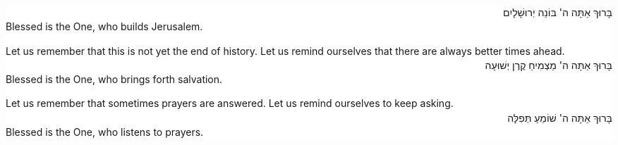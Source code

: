 
<tr><td style="vertical-align:top;" width="46%">
<div class="liturgy" style="text-align: right;"><span lang="he">
בָּרוּךְ אַתָּה ה' בּוֹנֵה יְרוּשָׁלָיִם
</span></div></td>

<td style="vertical-align:top;" width="53%"><div class="english">
Blessed is the One, who builds Jerusalem.
</div></td>
</tr>


<tr><td style="vertical-align:top;" width="46%">
<div class="liturgy" style="text-align: right;"><span lang="he">

</span></div></td>

<td style="vertical-align:top;" width="53%"><div class="english">
Let us remember that this is not yet the end of history.
Let us remind ourselves that there are always better times ahead.
</div></td>
</tr>


<tr><td style="vertical-align:top;" width="46%">
<div class="liturgy" style="text-align: right;"><span lang="he">
בָּרוּךְ אַתָּה ה' מַצְמִיחַ קֶרֶן יְשׁוּעָה
</span></div></td>

<td style="vertical-align:top;" width="53%"><div class="english">
Blessed is the One, who brings forth salvation.
</div></td>
</tr>


<tr><td style="vertical-align:top;" width="46%">
<div class="liturgy" style="text-align: right;"><span lang="he">

</span></div></td>

<td style="vertical-align:top;" width="53%"><div class="english">
Let us remember that sometimes prayers are answered.
Let us remind ourselves to keep asking.
</div></td>
</tr>


<tr><td style="vertical-align:top;" width="46%">
<div class="liturgy" style="text-align: right;"><span lang="he">
בָּרוּךְ אַתָּה ה' שׁוֹמֵעַ תְּפִלָּה
</span></div></td>

<td style="vertical-align:top;" width="53%"><div class="english">
Blessed is the One, who listens to prayers.
</div></td>
</tr>


<tr><td style="vertical-align:top;" width="46%">
<div class="liturgy" style="text-align: right;"><span lang="he">
